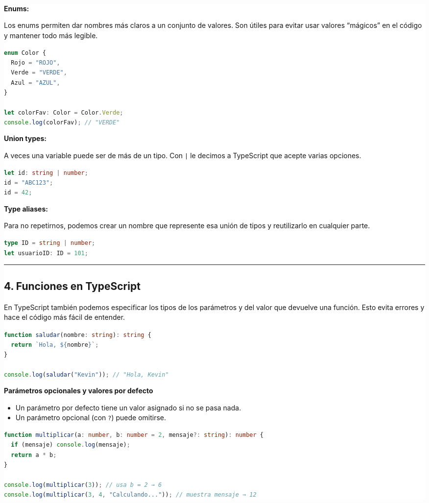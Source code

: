 **Enums:**

Los enums permiten dar nombres más claros a un conjunto de valores. Son útiles para evitar usar valores “mágicos” en el código y mantener todo más legible.

```typescript
enum Color {
  Rojo = "ROJO",
  Verde = "VERDE",
  Azul = "AZUL",
}

let colorFav: Color = Color.Verde;
console.log(colorFav); // "VERDE"
```

**Union types:**

A veces una variable puede ser de más de un tipo. Con `|` le decimos a TypeScript que acepte varias opciones.

```typescript
let id: string | number;
id = "ABC123";
id = 42;
```

**Type aliases:**

Para no repetirnos, podemos crear un nombre que represente esa unión de tipos y reutilizarlo en cualquier parte.

```typescript
type ID = string | number;
let usuarioID: ID = 101;
```

---

## 4. Funciones en TypeScript

En TypeScript también podemos especificar los tipos de los parámetros y del valor que devuelve una función. Esto evita errores y hace el código más fácil de entender.

```typescript
function saludar(nombre: string): string {
  return `Hola, ${nombre}`;
}

console.log(saludar("Kevin")); // "Hola, Kevin"
```

**Parámetros opcionales y valores por defecto**

- Un parámetro por defecto tiene un valor asignado si no se pasa nada.
- Un parámetro opcional (con `?`) puede omitirse.

```typescript
function multiplicar(a: number, b: number = 2, mensaje?: string): number {
  if (mensaje) console.log(mensaje);
  return a * b;
}

console.log(multiplicar(3)); // usa b = 2 → 6
console.log(multiplicar(3, 4, "Calculando...")); // muestra mensaje → 12
```
